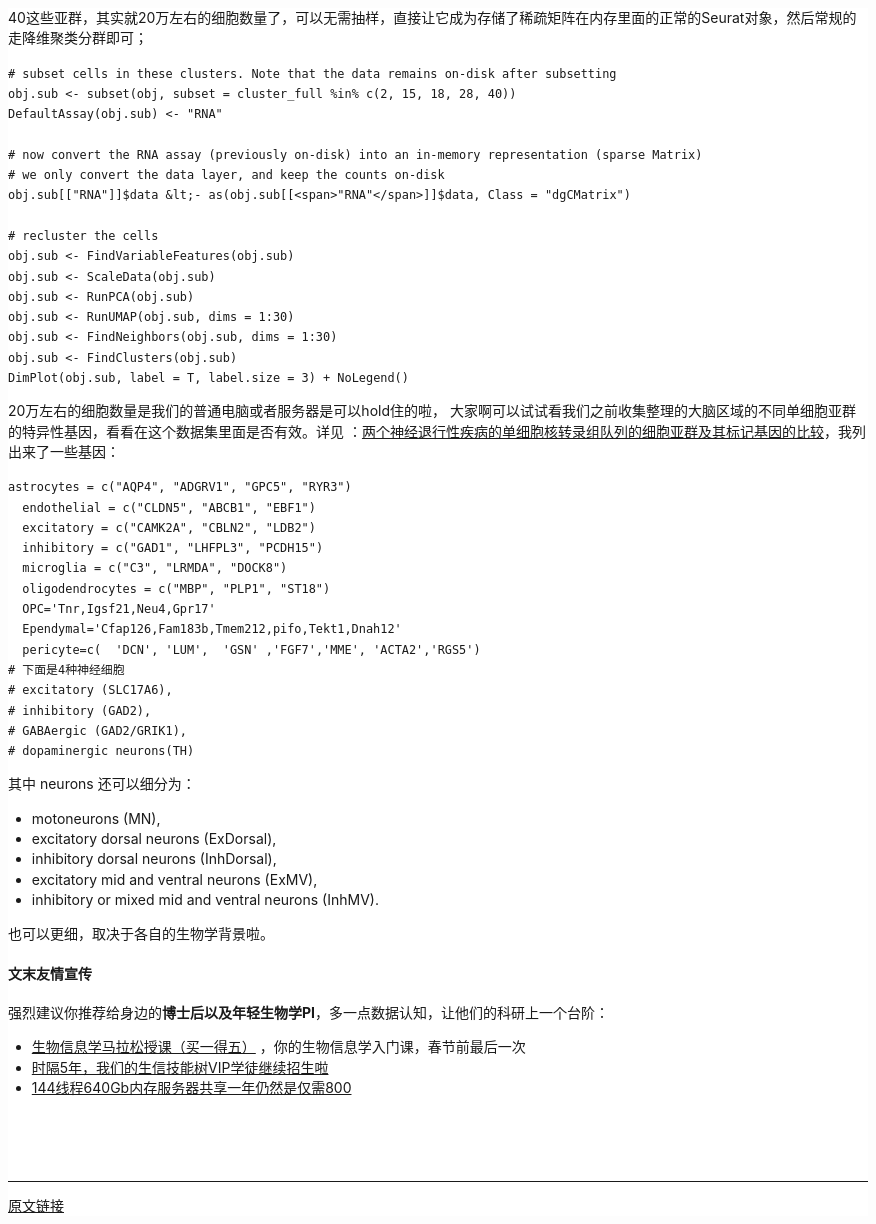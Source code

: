 40这些亚群，其实就20万左右的细胞数量了，可以无需抽样，直接让它成为存储了稀疏矩阵在内存里面的正常的Seurat对象，然后常规的走降维聚类分群即可；</p><pre data-tool="mdnice编辑器"><span></span><code><span># subset cells in these clusters. Note that the data remains on-disk after subsetting</span><br>obj.sub &lt;- subset(obj, subset = cluster_full %<span>in</span>% c(<span>2</span>, <span>15</span>, <span>18</span>, <span>28</span>, <span>40</span>))<br>DefaultAssay(obj.sub) &lt;- <span>"RNA"</span><br><br><span># now convert the RNA assay (previously on-disk) into an in-memory representation (sparse Matrix)</span><br><span># we only convert the data layer, and keep the counts on-disk</span><br>obj.sub[[<span>"RNA"</span>]]$data &lt;- as(obj.sub[[<span>"RNA"</span>]]$data, Class = <span>"dgCMatrix"</span>)<br><br><span># recluster the cells</span><br>obj.sub &lt;- FindVariableFeatures(obj.sub)<br>obj.sub &lt;- ScaleData(obj.sub)<br>obj.sub &lt;- RunPCA(obj.sub)<br>obj.sub &lt;- RunUMAP(obj.sub, dims = <span>1</span>:<span>30</span>)<br>obj.sub &lt;- FindNeighbors(obj.sub, dims = <span>1</span>:<span>30</span>)<br>obj.sub &lt;- FindClusters(obj.sub)<br>DimPlot(obj.sub, label = <span>T</span>, label.size = <span>3</span>) + NoLegend()<br></code></pre><p data-tool="mdnice编辑器">20万左右的细胞数量是我们的普通电脑或者服务器是可以hold住的啦， 大家啊可以试试看我们之前收集整理的大脑区域的不同单细胞亚群的特异性基因，看看在这个数据集里面是否有效。详见 ：<a href="https://mp.weixin.qq.com/s?__biz=MzAxMDkxODM1Ng==&amp;mid=2247510934&amp;idx=1&amp;sn=9967722fe8652b6ae013703f63390709&amp;scene=21#wechat_redirect" data-linktype="2">两个神经退行性疾病的单细胞核转录组队列的细胞亚群及其标记基因的比较</a>，我列出来了一些基因：</p><pre data-tool="mdnice编辑器"><span></span><code>astrocytes = c(<span>"AQP4"</span>, <span>"ADGRV1"</span>, <span>"GPC5"</span>, <span>"RYR3"</span>) <br>  endothelial = c(<span>"CLDN5"</span>, <span>"ABCB1"</span>, <span>"EBF1"</span>) <br>  excitatory = c(<span>"CAMK2A"</span>, <span>"CBLN2"</span>, <span>"LDB2"</span>) <br>  inhibitory = c(<span>"GAD1"</span>, <span>"LHFPL3"</span>, <span>"PCDH15"</span>) <br>  microglia = c(<span>"C3"</span>, <span>"LRMDA"</span>, <span>"DOCK8"</span>) <br>  oligodendrocytes = c(<span>"MBP"</span>, <span>"PLP1"</span>, <span>"ST18"</span>) <br>  OPC=<span>'Tnr,Igsf21,Neu4,Gpr17'</span><br>  Ependymal=<span>'Cfap126,Fam183b,Tmem212,pifo,Tekt1,Dnah12'</span><br>  pericyte=c(  <span>'DCN'</span>, <span>'LUM'</span>,  <span>'GSN'</span> ,<span>'FGF7'</span>,<span>'MME'</span>, <span>'ACTA2'</span>,<span>'RGS5'</span>)<br><span># 下面是4种神经细胞</span><br><span># excitatory (SLC17A6),  </span><br><span># inhibitory (GAD2), </span><br><span># GABAergic (GAD2/GRIK1), </span><br><span># dopaminergic neurons(TH)</span><br></code></pre><p data-tool="mdnice编辑器">其中 neurons 还可以细分为：</p><ul data-tool="mdnice编辑器"><li><section>motoneurons (MN),</section></li><li><section>excitatory dorsal neurons (ExDorsal),</section></li><li><section>inhibitory dorsal neurons (InhDorsal),</section></li><li><section>excitatory mid and ventral neurons (ExMV),</section></li><li><section>inhibitory or mixed mid and ventral neurons (InhMV).</section></li></ul><p data-tool="mdnice编辑器">也可以更细，取决于各自的生物学背景啦。</p></section><h4 data-tool="mdnice编辑器">文末友情宣传</h4><p data-tool="mdnice编辑器">强烈建议你推荐给身边的<strong>博士后以及年轻生物学PI</strong>，多一点数据认知，让他们的科研上一个台阶：</p><ul data-tool="mdnice编辑器"><li><section><a target="_blank" href="http://mp.weixin.qq.com/s?__biz=MzAxMDkxODM1Ng==&amp;mid=2247527207&amp;idx=1&amp;sn=fb9ca814003fc24e9ec8b1bcecbd1d56&amp;chksm=9b4b2b9cac3ca28afc5b68047e5f0587b6636d52879051decd573009e38313c5f7d6b0d1927d&amp;scene=21#wechat_redirect" textvalue="生物信息学马拉松授课（买一得‍五）" linktype="text" imgurl="" imgdata="null" data-itemshowtype="0" tab="innerlink" data-linktype="2" hasload="1">生物信息学马拉松授课（买一得五）</a> ，你的生物信息学入门课，春节前最后一次</section></li><li><section><a target="_blank" href="http://mp.weixin.qq.com/s?__biz=MzAxMDkxODM1Ng==&amp;mid=2247524148&amp;idx=1&amp;sn=7806da6feb41a36493c519c1cfc1d3ac&amp;chksm=9b4bdf8fac3c569960369602f1ef26639cb366b250f233b2297d1f059471c0458335bfc0b829&amp;scene=21#wechat_redirect" textvalue="时隔5年，我们的生信技能树VIP学徒继续招生啦" linktype="text" imgurl="" imgdata="null" data-itemshowtype="0" tab="innerlink" data-linktype="2" hasload="1">时隔5年，我们的生信技能树VIP学徒继续招生啦</a><br></section></li><li><section><a target="_blank" href="http://mp.weixin.qq.com/s?__biz=MzAxMDkxODM1Ng==&amp;mid=2247522831&amp;idx=2&amp;sn=1744efdf428465425a145ff3a982198b&amp;chksm=9b4bdab4ac3c53a28fbecbbff4f254f470b54a7a20468bb753b295b930315e1ec45bcbabc10b&amp;scene=21#wechat_redirect" textvalue="144线程640Gb内存服务器共享一年‍仍然是仅需800" linktype="text" imgurl="" imgdata="null" data-itemshowtype="0" tab="innerlink" data-linktype="2" hasload="1">144线程640Gb内存服务器共享一年仍然是仅需800</a></section></li></ul><p><span></span><span><span><em> </em></span></span><span></span></p><p><br></p><p><mp-style-type data-value="3"></mp-style-type></p></div>  
<hr>
<a href="https://mp.weixin.qq.com/s/7N6ZM79gIn4GM2XMj3W05Q",target="_blank" rel="noopener noreferrer">原文链接</a>
